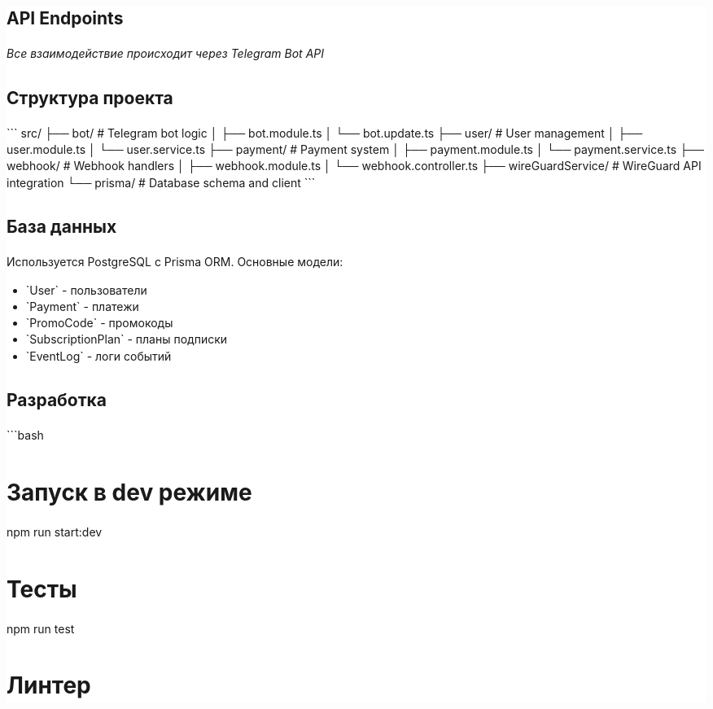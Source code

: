 ## API Endpoints

_Все взаимодействие происходит через Telegram Bot API_

## Структура проекта

\`\`\`
src/
├── bot/ # Telegram bot logic
│ ├── bot.module.ts
│ └── bot.update.ts
├── user/ # User management
│ ├── user.module.ts
│ └── user.service.ts
├── payment/ # Payment system
│ ├── payment.module.ts
│ └── payment.service.ts
├── webhook/ # Webhook handlers
│ ├── webhook.module.ts
│ └── webhook.controller.ts
├── wireGuardService/ # WireGuard API integration
└── prisma/ # Database schema and client
\`\`\`

## База данных

Используется PostgreSQL с Prisma ORM. Основные модели:

- \`User\` - пользователи
- \`Payment\` - платежи
- \`PromoCode\` - промокоды
- \`SubscriptionPlan\` - планы подписки
- \`EventLog\` - логи событий

## Разработка

\`\`\`bash

# Запуск в dev режиме

npm run start:dev

# Тесты

npm run test

# Линтер
